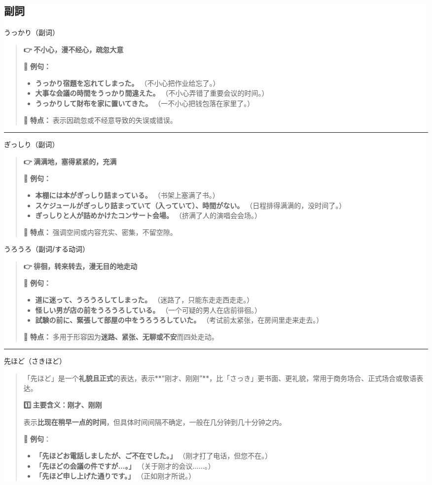 ## 副詞

うっかり（副词）

>**👉 不小心，漫不经心，疏忽大意**
>
>🔹 **例句：**
>
>- **うっかり宿題を忘れてしまった。**
>  （不小心把作业给忘了。）
>- **大事な会議の時間をうっかり間違えた。**
>  （不小心弄错了重要会议的时间。）
>- **うっかりして財布を家に置いてきた。**
>  （一不小心把钱包落在家里了。）
>
>📌 **特点：** 表示因疏忽或不经意导致的失误或错误。

---

ぎっしり（副词）

>**👉 满满地，塞得紧紧的，充满**
>
>🔹 **例句：**
>
>- **本棚には本がぎっしり詰まっている。**
>  （书架上塞满了书。）
>- **スケジュールがぎっしり詰まっていて（入っていて）、時間がない。**
>  （日程排得满满的，没时间了。）
>- **ぎっしりと人が詰めかけたコンサート会場。**
>  （挤满了人的演唱会会场。）
>
>📌 **特点：** 强调空间或内容充实、密集，不留空隙。

うろうろ（副词/する动词）

>**👉 徘徊，转来转去，漫无目的地走动**
>
>🔹 **例句：**
>
>- **道に迷って、うろうろしてしまった。**
>  （迷路了，只能东走走西走走。）
>- **怪しい男が店の前をうろうろしている。**
>  （一个可疑的男人在店前徘徊。）
>- **試験の前に、緊張して部屋の中をうろうろしていた。**
>  （考试前太紧张，在房间里走来走去。）
>
>📌 **特点：** 多用于形容因为**迷路、紧张、无聊或不安**而四处走动。

---

先ほど（さきほど）

>「先ほど」是一个**礼貌且正式**的表达，表示**“刚才、刚刚”**，比「さっき」更书面、更礼貌，常用于商务场合、正式场合或敬语表达。
>
>**1️⃣ 主要含义：刚才、刚刚**
>
>表示**比现在稍早一点的时间**，但具体时间间隔不确定，一般在几分钟到几十分钟之内。
>
>📝 **例句**：
>
>- **「先ほどお電話しましたが、ご不在でした。」**
>  （刚才打了电话，但您不在。）
>- **「先ほどの会議の件ですが…。」**
>  （关于刚才的会议……。）
>- **「先ほど申し上げた通りです。」**
>  （正如刚才所说。）